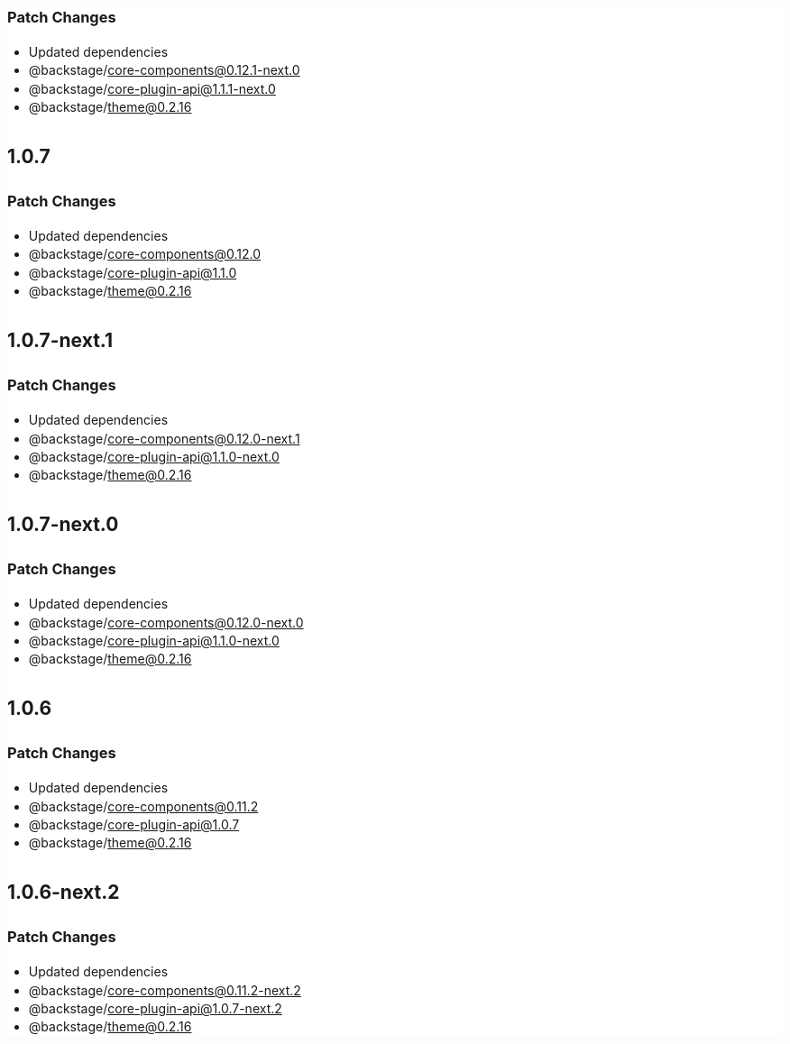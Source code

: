 ### Patch Changes

- Updated dependencies
 - @backstage/core-components@0.12.1-next.0
 - @backstage/core-plugin-api@1.1.1-next.0
 - @backstage/theme@0.2.16

## 1.0.7

### Patch Changes

- Updated dependencies
 - @backstage/core-components@0.12.0
 - @backstage/core-plugin-api@1.1.0
 - @backstage/theme@0.2.16

## 1.0.7-next.1

### Patch Changes

- Updated dependencies
 - @backstage/core-components@0.12.0-next.1
 - @backstage/core-plugin-api@1.1.0-next.0
 - @backstage/theme@0.2.16

## 1.0.7-next.0

### Patch Changes

- Updated dependencies
 - @backstage/core-components@0.12.0-next.0
 - @backstage/core-plugin-api@1.1.0-next.0
 - @backstage/theme@0.2.16

## 1.0.6

### Patch Changes

- Updated dependencies
 - @backstage/core-components@0.11.2
 - @backstage/core-plugin-api@1.0.7
 - @backstage/theme@0.2.16

## 1.0.6-next.2

### Patch Changes

- Updated dependencies
 - @backstage/core-components@0.11.2-next.2
 - @backstage/core-plugin-api@1.0.7-next.2
 - @backstage/theme@0.2.16
